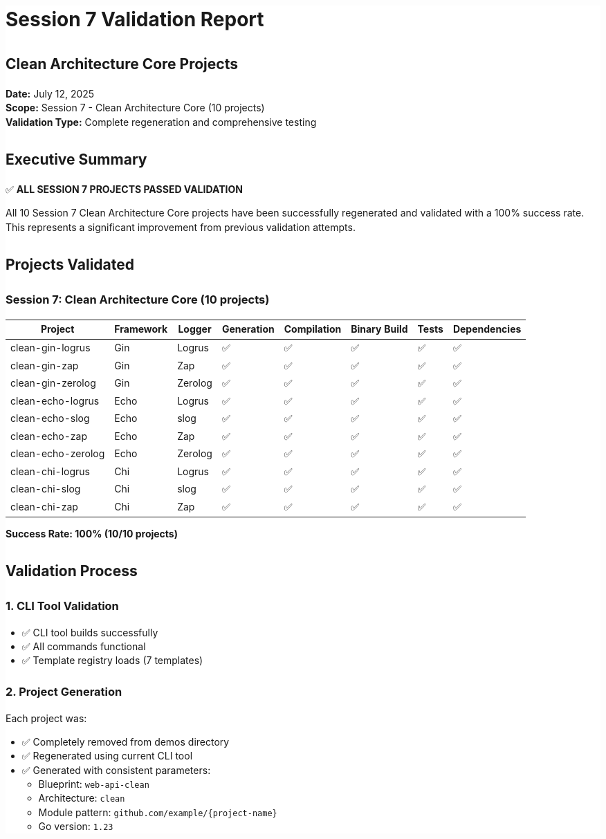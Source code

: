 # Session 7 Validation Report
## Clean Architecture Core Projects

**Date:** July 12, 2025  
**Scope:** Session 7 - Clean Architecture Core (10 projects)  
**Validation Type:** Complete regeneration and comprehensive testing

## Executive Summary

✅ **ALL SESSION 7 PROJECTS PASSED VALIDATION**

All 10 Session 7 Clean Architecture Core projects have been successfully regenerated and validated with a 100% success rate. This represents a significant improvement from previous validation attempts.

## Projects Validated

### Session 7: Clean Architecture Core (10 projects)

| Project | Framework | Logger | Generation | Compilation | Binary Build | Tests | Dependencies |
|---------|-----------|--------|------------|-------------|--------------|-------|-------------|
| clean-gin-logrus | Gin | Logrus | ✅ | ✅ | ✅ | ✅ | ✅ |
| clean-gin-zap | Gin | Zap | ✅ | ✅ | ✅ | ✅ | ✅ |
| clean-gin-zerolog | Gin | Zerolog | ✅ | ✅ | ✅ | ✅ | ✅ |
| clean-echo-logrus | Echo | Logrus | ✅ | ✅ | ✅ | ✅ | ✅ |
| clean-echo-slog | Echo | slog | ✅ | ✅ | ✅ | ✅ | ✅ |
| clean-echo-zap | Echo | Zap | ✅ | ✅ | ✅ | ✅ | ✅ |
| clean-echo-zerolog | Echo | Zerolog | ✅ | ✅ | ✅ | ✅ | ✅ |
| clean-chi-logrus | Chi | Logrus | ✅ | ✅ | ✅ | ✅ | ✅ |
| clean-chi-slog | Chi | slog | ✅ | ✅ | ✅ | ✅ | ✅ |
| clean-chi-zap | Chi | Zap | ✅ | ✅ | ✅ | ✅ | ✅ |

**Success Rate: 100% (10/10 projects)**

## Validation Process

### 1. CLI Tool Validation
- ✅ CLI tool builds successfully
- ✅ All commands functional
- ✅ Template registry loads (7 templates)

### 2. Project Generation
Each project was:
- ✅ Completely removed from demos directory
- ✅ Regenerated using current CLI tool
- ✅ Generated with consistent parameters:
  - Blueprint: `web-api-clean`
  - Architecture: `clean`
  - Module pattern: `github.com/example/{project-name}`
  - Go version: `1.23`
